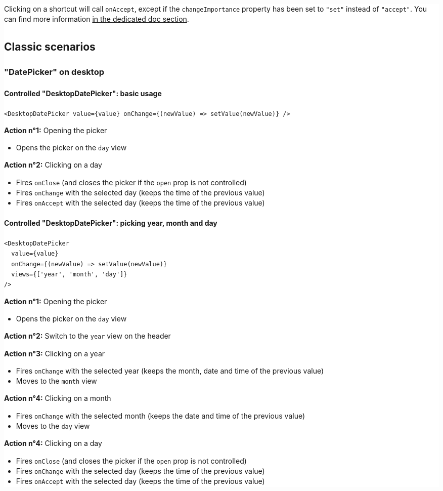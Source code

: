 Clicking on a shortcut will call `onAccept`, except if the `changeImportance` property has been set to `"set"` instead of `"accept"`.
You can find more information [in the dedicated doc section](/x/react-date-pickers/shortcuts/#behavior-when-selecting-a-shortcut).

## Classic scenarios

### "DatePicker" on desktop

#### Controlled "DesktopDatePicker": basic usage

```tsx
<DesktopDatePicker value={value} onChange={(newValue) => setValue(newValue)} />
```

**Action n°1:** Opening the picker

- Opens the picker on the `day` view

**Action n°2:** Clicking on a day

- Fires `onClose` (and closes the picker if the `open` prop is not controlled)
- Fires `onChange` with the selected day (keeps the time of the previous value)
- Fires `onAccept` with the selected day (keeps the time of the previous value)

#### Controlled "DesktopDatePicker": picking year, month and day

```tsx
<DesktopDatePicker
  value={value}
  onChange={(newValue) => setValue(newValue)}
  views={['year', 'month', 'day']}
/>
```

**Action n°1:** Opening the picker

- Opens the picker on the `day` view

**Action n°2:** Switch to the `year` view on the header

**Action n°3:** Clicking on a year

- Fires `onChange` with the selected year (keeps the month, date and time of the previous value)
- Moves to the `month` view

**Action n°4:** Clicking on a month

- Fires `onChange` with the selected month (keeps the date and time of the previous value)
- Moves to the `day` view

**Action n°4:** Clicking on a day

- Fires `onClose` (and closes the picker if the `open` prop is not controlled)
- Fires `onChange` with the selected day (keeps the time of the previous value)
- Fires `onAccept` with the selected day (keeps the time of the previous value)

